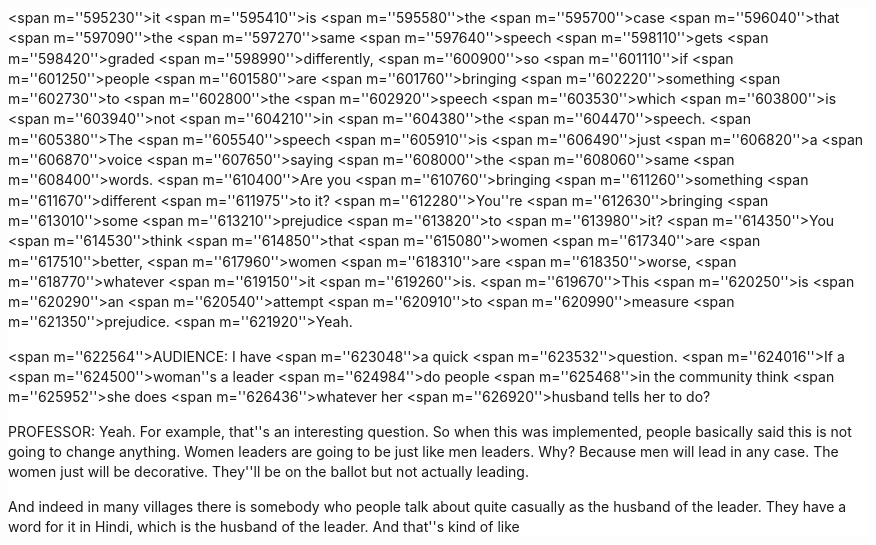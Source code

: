   <span m=''595230''>it</span> <span m=''595410''>is</span> <span m=''595580''>the</span>
  <span m=''595700''>case</span> <span m=''596040''>that</span> <span m=''597090''>the</span>
  <span m=''597270''>same</span> <span m=''597640''>speech</span> <span m=''598110''>gets</span>
  <span m=''598420''>graded</span> <span m=''598990''>differently,</span> <span m=''600900''>so</span>
  <span m=''601110''>if</span> <span m=''601250''>people</span> <span m=''601580''>are</span>
  <span m=''601760''>bringing</span> <span m=''602220''>something</span> <span m=''602730''>to</span>
  <span m=''602800''>the</span> <span m=''602920''>speech</span> <span m=''603530''>which</span>
  <span m=''603800''>is</span> <span m=''603940''>not</span> <span m=''604210''>in</span>
  <span m=''604380''>the</span> <span m=''604470''>speech.</span> <span m=''605380''>The</span>
  <span m=''605540''>speech</span> <span m=''605910''>is</span> <span m=''606490''>just</span>
  <span m=''606820''>a</span> <span m=''606870''>voice</span> <span m=''607650''>saying</span>
  <span m=''608000''>the</span> <span m=''608060''>same</span> <span m=''608400''>words.</span>
  <span m=''610400''>Are you</span> <span m=''610760''>bringing</span> <span m=''611260''>something</span>
  <span m=''611670''>different</span> <span m=''611975''>to it?</span> <span m=''612280''>You''re</span>
  <span m=''612630''>bringing</span> <span m=''613010''>some</span> <span m=''613210''>prejudice</span>
  <span m=''613820''>to</span> <span m=''613980''>it?</span> <span m=''614350''>You</span>
  <span m=''614530''>think</span> <span m=''614850''>that</span> <span m=''615080''>women</span>
  <span m=''617340''>are</span> <span m=''617510''>better,</span> <span m=''617960''>women</span>
  <span m=''618310''>are</span> <span m=''618350''>worse,</span> <span m=''618770''>whatever</span>
  <span m=''619150''>it</span> <span m=''619260''>is.</span> <span m=''619670''>This</span>
  <span m=''620250''>is</span> <span m=''620290''>an</span> <span m=''620540''>attempt</span>
  <span m=''620910''>to</span> <span m=''620990''>measure</span> <span m=''621350''>prejudice.</span>
  <span m=''621920''>Yeah.</span> </p><p><span m=''622564''>AUDIENCE: I have</span>
  <span m=''623048''>a quick</span> <span m=''623532''>question.</span> <span m=''624016''>If
  a</span> <span m=''624500''>woman''s a leader</span> <span m=''624984''>do people</span>
  <span m=''625468''>in the community think</span> <span m=''625952''>she does</span>
  <span m=''626436''>whatever her</span> <span m=''626920''>husband tells her to do?</span>
  </p><p><span m=''628380''>PROFESSOR: Yeah.</span> <span m=''628770''>For</span>
  <span m=''628950''>example,</span> <span m=''630910''>that''s</span> <span m=''631175''>an</span>
  <span m=''631440''>interesting</span> <span m=''632280''>question.</span> <span
  m=''633770''>So</span> <span m=''634880''>when</span> <span m=''635310''>this</span>
  <span m=''635530''>was</span> <span m=''635720''>implemented,</span> <span m=''636950''>people</span>
  <span m=''637340''>basically</span> <span m=''638010''>said</span> <span m=''638710''>this</span>
  <span m=''638890''>is</span> <span m=''639030''>not</span> <span m=''639120''>going</span>
  <span m=''639395''>to change</span> <span m=''639670''>anything.</span> <span m=''640920''>Women</span>
  <span m=''641250''>leaders</span> <span m=''641700''>are</span> <span m=''641830''>going</span>
  <span m=''642050''>to</span> <span m=''642100''>be</span> <span m=''642210''>just</span>
  <span m=''642540''>like</span> <span m=''642760''>men</span> <span m=''643000''>leaders.</span>
  <span m=''643410''>Why?</span> <span m=''643800''>Because</span> <span m=''644260''>men</span>
  <span m=''644700''>will</span> <span m=''644830''>lead in any</span> <span m=''645090''>case.</span>
  <span m=''645780''>The</span> <span m=''645900''>women</span> <span m=''646280''>just</span>
  <span m=''646550''>will</span> <span m=''646810''>be</span> <span m=''647720''>decorative.</span>
  <span m=''648420''>They''ll</span> <span m=''648620''>be</span> <span m=''648940''>on</span>
  <span m=''649260''>the</span> <span m=''649360''>ballot</span> <span m=''649850''>but</span>
  <span m=''650030''>not</span> <span m=''650230''>actually</span> <span m=''650720''>leading.</span>
  </p><p><span m=''651520''>And</span> <span m=''652700''>indeed</span> <span m=''653170''>in</span>
  <span m=''653640''>many</span> <span m=''653920''>villages</span> <span m=''654290''>there</span>
  <span m=''654690''>is</span> <span m=''654980''>somebody</span> <span m=''655860''>who</span>
  <span m=''656940''>people</span> <span m=''657280''>talk</span> <span m=''657540''>about</span>
  <span m=''658310''>quite</span> <span m=''658660''>casually</span> <span m=''659530''>as</span>
  <span m=''659730''>the</span> <span m=''659820''>husband</span> <span m=''660300''>of</span>
  <span m=''660420''>the</span> <span m=''660540''>leader.</span> <span m=''660910''>They</span>
  <span m=''661100''>have a</span> <span m=''661490''>word for it in</span> <span
  m=''661830''>Hindi,</span> <span m=''663230''>which</span> <span m=''663530''>is</span>
  <span m=''663610''>the</span> <span m=''663690''>husband</span> <span m=''664140''>of</span>
  <span m=''664240''>the</span> <span m=''664350''>leader.</span> <span m=''665180''>And</span>
  <span m=''665890''>that''s</span> <span m=''668410''>kind of</span> <span m=''668590''>like</span>